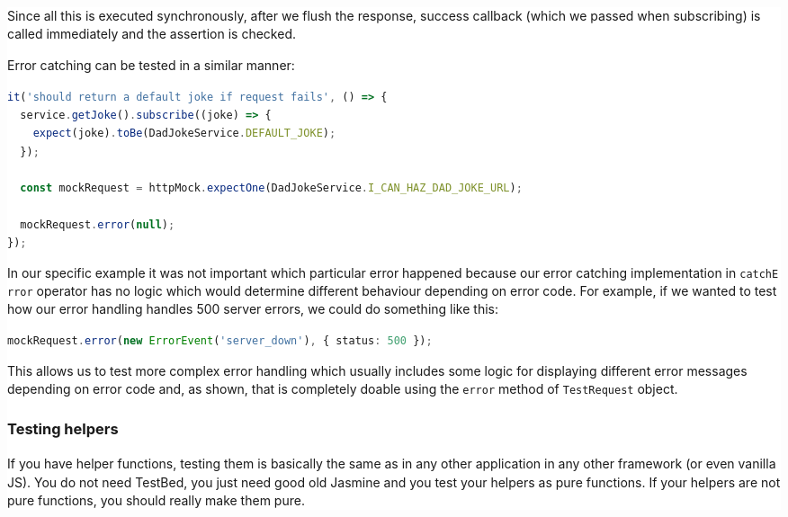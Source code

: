 Since all this is executed synchronously, after we flush the response, success callback (which we passed when subscribing) is called immediately and the assertion is checked.

Error catching can be tested in a similar manner:

``` typescript
it('should return a default joke if request fails', () => {
  service.getJoke().subscribe((joke) => {
    expect(joke).toBe(DadJokeService.DEFAULT_JOKE);
  });

  const mockRequest = httpMock.expectOne(DadJokeService.I_CAN_HAZ_DAD_JOKE_URL);

  mockRequest.error(null);
});
```

In our specific example it was not important which particular error happened because our error catching implementation in `catchError` operator has no logic which would determine different behaviour depending on error code. For example, if we wanted to test how our error handling handles 500 server errors, we could do something like this:

``` typescript
mockRequest.error(new ErrorEvent('server_down'), { status: 500 });
```
This allows us to test more complex error handling which usually includes some logic for displaying different error messages depending on error code and, as shown, that is completely doable using the `error` method of `TestRequest` object.

### Testing helpers

If you have helper functions, testing them is basically the same as in any other application in any other framework (or even vanilla JS). You do not need TestBed, you just need good old Jasmine and you test your helpers as pure functions. If your helpers are not pure functions, you should really make them pure.
